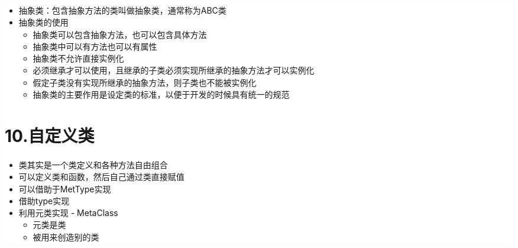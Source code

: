 - 抽象类：包含抽象方法的类叫做抽象类，通常称为ABC类
- 抽象类的使用
    - 抽象类可以包含抽象方法，也可以包含具体方法
    - 抽象类中可以有方法也可以有属性
    - 抽象类不允许直接实例化
    - 必须继承才可以使用，且继承的子类必须实现所继承的抽象方法才可以实例化
    - 假定子类没有实现所继承的抽象方法，则子类也不能被实例化
    - 抽象类的主要作用是设定类的标准，以便于开发的时候具有统一的规范
    
# 10.自定义类
- 类其实是一个类定义和各种方法自由组合
- 可以定义类和函数，然后自己通过类直接赋值
- 可以借助于MetType实现
- 借助type实现
- 利用元类实现 - MetaClass
    - 元类是类
    - 被用来创造别的类